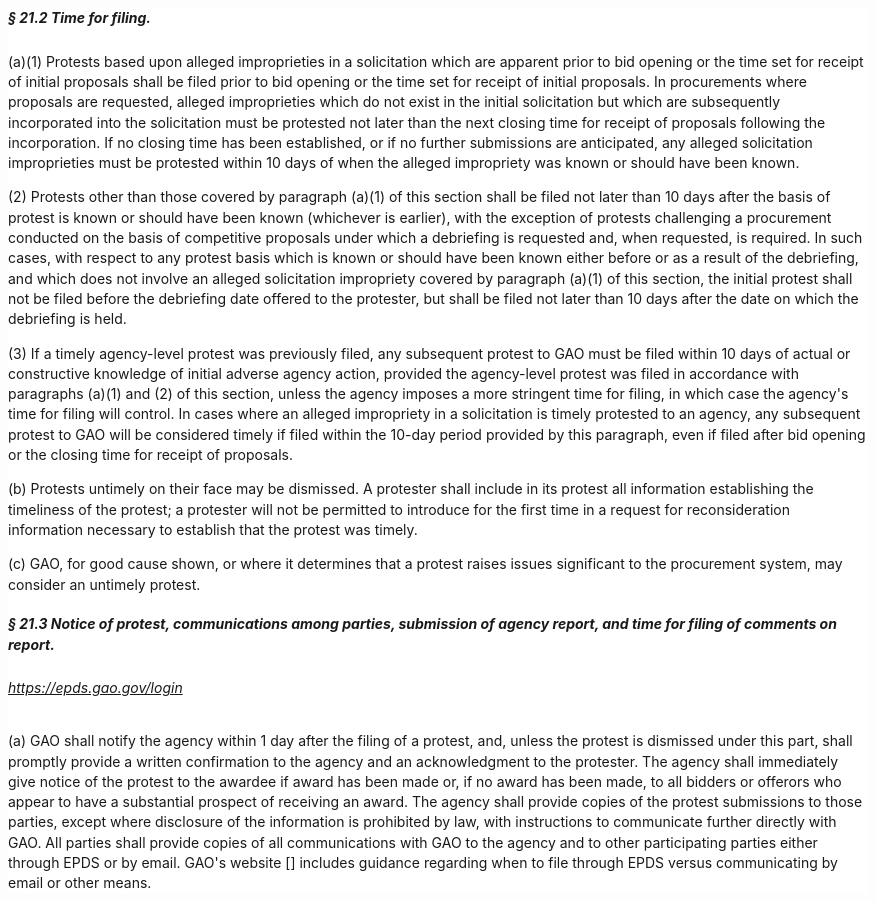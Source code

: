 ##### § 21.2 Time for filing.

(a)(1) Protests based upon alleged improprieties in a solicitation which are apparent prior to bid opening or the time set for receipt of initial proposals shall be filed prior to bid opening or the time set for receipt of initial proposals. In procurements where proposals are requested, alleged improprieties which do not exist in the initial solicitation but which are subsequently incorporated into the solicitation must be protested not later than the next closing time for receipt of proposals following the incorporation. If no closing time has been established, or if no further submissions are anticipated, any alleged solicitation improprieties must be protested within 10 days of when the alleged impropriety was known or should have been known.

(2) Protests other than those covered by paragraph (a)(1) of this section shall be filed not later than 10 days after the basis of protest is known or should have been known (whichever is earlier), with the exception of protests challenging a procurement conducted on the basis of competitive proposals under which a debriefing is requested and, when requested, is required. In such cases, with respect to any protest basis which is known or should have been known either before or as a result of the debriefing, and which does not involve an alleged solicitation impropriety covered by paragraph (a)(1) of this section, the initial protest shall not be filed before the debriefing date offered to the protester, but shall be filed not later than 10 days after the date on which the debriefing is held.

(3) If a timely agency-level protest was previously filed, any subsequent protest to GAO must be filed within 10 days of actual or constructive knowledge of initial adverse agency action, provided the agency-level protest was filed in accordance with paragraphs (a)(1) and (2) of this section, unless the agency imposes a more stringent time for filing, in which case the agency's time for filing will control. In cases where an alleged impropriety in a solicitation is timely protested to an agency, any subsequent protest to GAO will be considered timely if filed within the 10-day period provided by this paragraph, even if filed after bid opening or the closing time for receipt of proposals.

(b) Protests untimely on their face may be dismissed. A protester shall include in its protest all information establishing the timeliness of the protest; a protester will not be permitted to introduce for the first time in a request for reconsideration information necessary to establish that the protest was timely.

(c) GAO, for good cause shown, or where it determines that a protest raises issues significant to the procurement system, may consider an untimely protest.

##### § 21.3 Notice of protest, communications among parties, submission of agency report, and time for filing of comments on report.

###### https://epds.gao.gov/login

(a) GAO shall notify the agency within 1 day after the filing of a protest, and, unless the protest is dismissed under this part, shall promptly provide a written confirmation to the agency and an acknowledgment to the protester. The agency shall immediately give notice of the protest to the awardee if award has been made or, if no award has been made, to all bidders or offerors who appear to have a substantial prospect of receiving an award. The agency shall provide copies of the protest submissions to those parties, except where disclosure of the information is prohibited by law, with instructions to communicate further directly with GAO. All parties shall provide copies of all communications with GAO to the agency and to other participating parties either through EPDS or by email. GAO's website [] includes guidance regarding when to file through EPDS versus communicating by email or other means.
